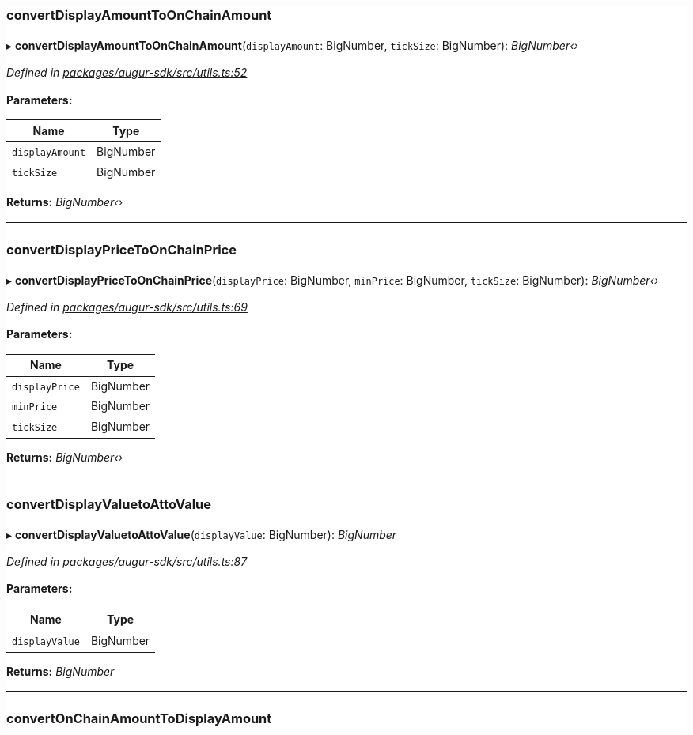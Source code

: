 ###  convertDisplayAmountToOnChainAmount

▸ **convertDisplayAmountToOnChainAmount**(`displayAmount`: BigNumber, `tickSize`: BigNumber): *BigNumber‹›*

*Defined in [packages/augur-sdk/src/utils.ts:52](https://github.com/AugurProject/augur/blob/69c4be52bf/packages/augur-sdk/src/utils.ts#L52)*

**Parameters:**

Name | Type |
------ | ------ |
`displayAmount` | BigNumber |
`tickSize` | BigNumber |

**Returns:** *BigNumber‹›*

___

###  convertDisplayPriceToOnChainPrice

▸ **convertDisplayPriceToOnChainPrice**(`displayPrice`: BigNumber, `minPrice`: BigNumber, `tickSize`: BigNumber): *BigNumber‹›*

*Defined in [packages/augur-sdk/src/utils.ts:69](https://github.com/AugurProject/augur/blob/69c4be52bf/packages/augur-sdk/src/utils.ts#L69)*

**Parameters:**

Name | Type |
------ | ------ |
`displayPrice` | BigNumber |
`minPrice` | BigNumber |
`tickSize` | BigNumber |

**Returns:** *BigNumber‹›*

___

###  convertDisplayValuetoAttoValue

▸ **convertDisplayValuetoAttoValue**(`displayValue`: BigNumber): *BigNumber*

*Defined in [packages/augur-sdk/src/utils.ts:87](https://github.com/AugurProject/augur/blob/69c4be52bf/packages/augur-sdk/src/utils.ts#L87)*

**Parameters:**

Name | Type |
------ | ------ |
`displayValue` | BigNumber |

**Returns:** *BigNumber*

___

###  convertOnChainAmountToDisplayAmount
